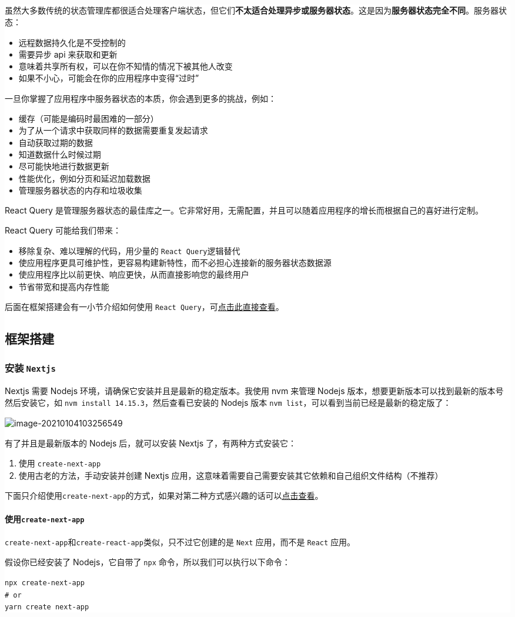 虽然大多数传统的状态管理库都很适合处理客户端状态，但它们**不太适合处理异步或服务器状态**。这是因为**服务器状态完全不同**。服务器状态：

- 远程数据持久化是不受控制的
- 需要异步 api 来获取和更新
- 意味着共享所有权，可以在你不知情的情况下被其他人改变
- 如果不小心，可能会在你的应用程序中变得“过时”

一旦你掌握了应用程序中服务器状态的本质，你会遇到更多的挑战，例如：

- 缓存（可能是编码时最困难的一部分）
- 为了从一个请求中获取同样的数据需要重复发起请求
- 自动获取过期的数据
- 知道数据什么时候过期
- 尽可能快地进行数据更新
- 性能优化，例如分页和延迟加载数据
- 管理服务器状态的内存和垃圾收集

React Query 是管理服务器状态的最佳库之一。它非常好用，无需配置，并且可以随着应用程序的增长而根据自己的喜好进行定制。

React Query 可能给我们带来：

- 移除复杂、难以理解的代码，用少量的 `React Query`逻辑替代
- 使应用程序更具可维护性，更容易构建新特性，而不必担心连接新的服务器状态数据源
- 使应用程序比以前更快、响应更快，从而直接影响您的最终用户
- 节省带宽和提高内存性能

后面在框架搭建会有一小节介绍如何使用 `React Query`，可[点击此直接查看](#data-request)。

## 框架搭建

### 安装 `Nextjs`

Nextjs 需要 Nodejs 环境，请确保它安装并且是最新的稳定版本。我使用 nvm 来管理 Nodejs 版本，想要更新版本可以找到最新的版本号然后安装它，如 `nvm install 14.15.3`，然后查看已安装的 Nodejs 版本 `nvm list`，可以看到当前已经是最新的稳定版了：

![image-20210104103256549](https://i.loli.net/2021/01/04/8JD3IdWqK6oblOU.png)

有了并且是最新版本的 Nodejs 后，就可以安装 Nextjs 了，有两种方式安装它：

1. 使用 `create-next-app`
2. 使用古老的方法，手动安装并创建 Nextjs 应用，这意味着需要自己需要安装其它依赖和自己组织文件结构（不推荐）

下面只介绍使用`create-next-app`的方式，如果对第二种方式感兴趣的话可以[点击查看](https://www.nextjs.cn/docs/getting-started#%E6%89%8B%E5%8A%A8%E5%AE%89%E8%A3%85%E8%AE%BE%E7%BD%AE)。

#### 使用`create-next-app`

`create-next-app`和`create-react-app`类似，只不过它创建的是 `Next` 应用，而不是 `React` 应用。

假设你已经安装了 Nodejs，它自带了 `npx` 命令，所以我们可以执行以下命令：

```shell
npx create-next-app
# or
yarn create next-app
```
